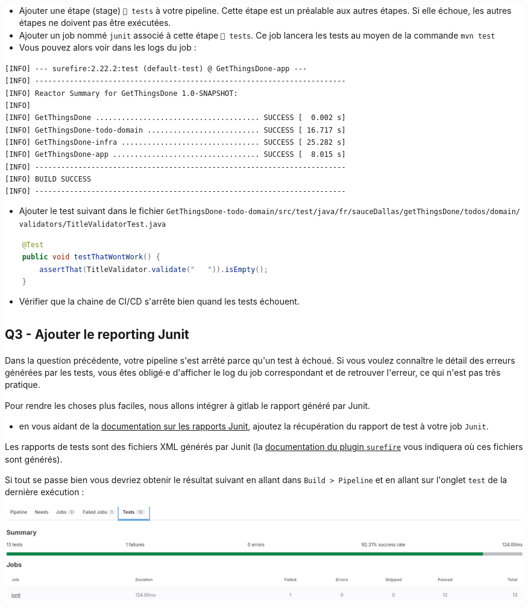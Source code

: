 * Ajouter une étape (stage) `🧪 tests` à votre pipeline. Cette étape est un préalable aux autres étapes. Si elle échoue, les autres étapes ne doivent pas être exécutées.
* Ajouter un job nommé `junit` associé à cette étape `🧪 tests`. Ce job lancera les tests au moyen de la commande `mvn test`
* Vous pouvez alors voir dans les logs du job  : 
```
[INFO] --- surefire:2.22.2:test (default-test) @ GetThingsDone-app ---
[INFO] ------------------------------------------------------------------------
[INFO] Reactor Summary for GetThingsDone 1.0-SNAPSHOT:
[INFO]
[INFO] GetThingsDone ...................................... SUCCESS [  0.002 s]
[INFO] GetThingsDone-todo-domain .......................... SUCCESS [ 16.717 s]
[INFO] GetThingsDone-infra ................................ SUCCESS [ 25.282 s]
[INFO] GetThingsDone-app .................................. SUCCESS [  8.015 s]
[INFO] ------------------------------------------------------------------------
[INFO] BUILD SUCCESS
[INFO] ------------------------------------------------------------------------
```
* Ajouter le test suivant dans le fichier `GetThingsDone-todo-domain/src/test/java/fr/sauceDallas/getThingsDone/todos/domain/validators/TitleValidatorTest.java`

```java
    @Test
    public void testThatWontWork() {
	    assertThat(TitleValidator.validate("   ")).isEmpty();
    }

```
 * Vérifier que la chaine de CI/CD s'arrête bien quand les tests échouent.

## Q3 - Ajouter le reporting Junit

Dans la question précédente, votre pipeline s'est arrêté parce qu'un test à échoué. Si vous voulez connaître le détail des erreurs générées par les tests, vous êtes obligé·e d'afficher le log du job correspondant et de retrouver l'erreur, ce qui n'est pas très pratique.

Pour rendre les choses plus faciles, nous allons intégrer à gitlab le rapport généré par Junit.

* en vous aidant de la [documentation sur les rapports Junit](https://docs.gitlab.com/ee/ci/testing/unit_test_reports.html), ajoutez la récupération du rapport de test à votre job  `Junit`.

Les rapports de tests sont des fichiers XML générés par Junit (la [documentation du plugin `surefire`](https://maven.apache.org/surefire/maven-surefire-plugin/index.html) vous indiquera où ces fichiers sont générés).

Si tout se passe bien vous devriez obtenir le résultat suivant en allant dans `Build > Pipeline`  et en allant sur l'onglet `test` de la dernière exécution :

![rapport junit](./img/test_reporting.svg)
